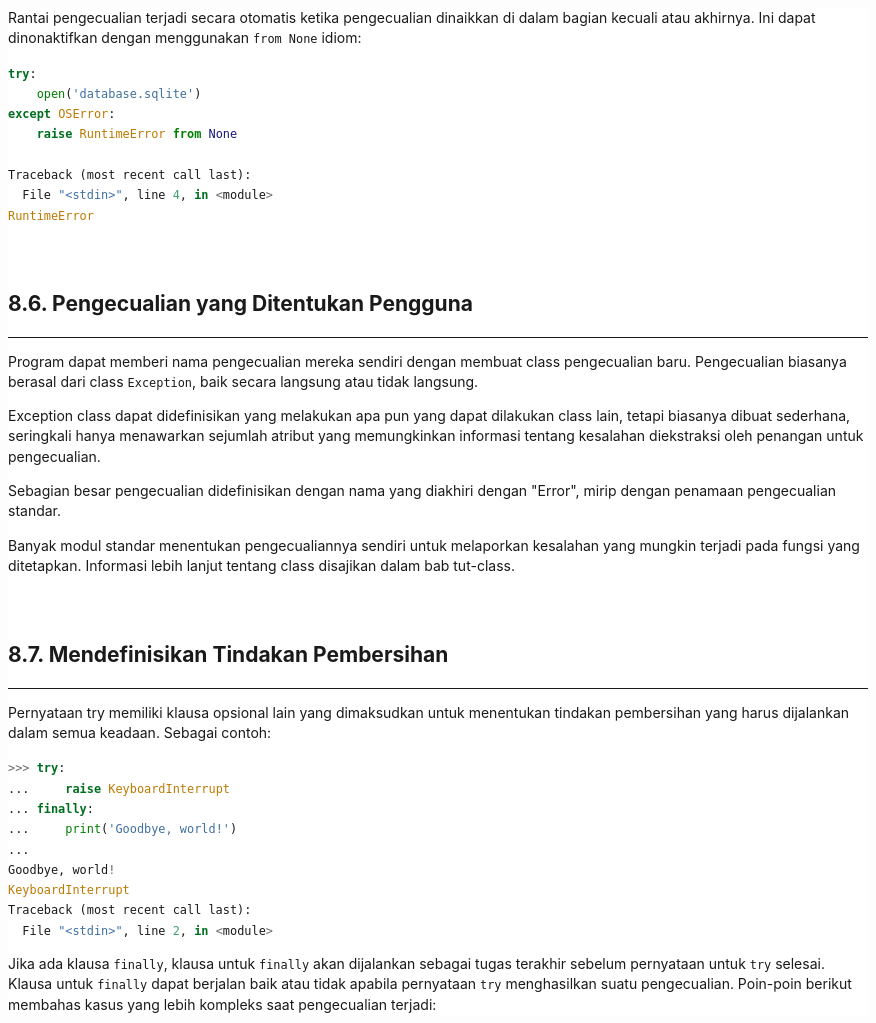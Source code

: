 Rantai pengecualian terjadi secara otomatis ketika pengecualian dinaikkan di dalam bagian kecuali atau akhirnya. Ini dapat dinonaktifkan dengan menggunakan `from None` idiom:

```python
try:
    open('database.sqlite')
except OSError:
    raise RuntimeError from None

Traceback (most recent call last):
  File "<stdin>", line 4, in <module>
RuntimeError
```

</br>

## 8.6. Pengecualian yang Ditentukan Pengguna
---
Program dapat memberi nama pengecualian mereka sendiri dengan membuat class pengecualian baru. Pengecualian biasanya berasal dari class `Exception`, baik secara langsung atau tidak langsung.

Exception class dapat didefinisikan yang melakukan apa pun yang dapat dilakukan class lain, tetapi biasanya dibuat sederhana, seringkali hanya menawarkan sejumlah atribut yang memungkinkan informasi tentang kesalahan diekstraksi oleh penangan untuk pengecualian.

Sebagian besar pengecualian didefinisikan dengan nama yang diakhiri dengan "Error", mirip dengan penamaan pengecualian standar.

Banyak modul standar menentukan pengecualiannya sendiri untuk melaporkan kesalahan yang mungkin terjadi pada fungsi yang  ditetapkan. Informasi lebih lanjut tentang class disajikan dalam bab tut-class.

</br>

## 8.7. Mendefinisikan Tindakan Pembersihan
---
Pernyataan try memiliki klausa opsional lain yang dimaksudkan untuk menentukan tindakan pembersihan yang harus dijalankan dalam semua keadaan. Sebagai contoh:

```python
>>> try:
...     raise KeyboardInterrupt
... finally:
...     print('Goodbye, world!')
...
Goodbye, world!
KeyboardInterrupt
Traceback (most recent call last):
  File "<stdin>", line 2, in <module>
```

Jika ada klausa `finally`, klausa untuk `finally` akan dijalankan sebagai tugas terakhir sebelum pernyataan untuk `try` selesai. Klausa untuk `finally` dapat berjalan baik atau tidak apabila pernyataan `try` menghasilkan suatu pengecualian. Poin-poin berikut membahas kasus yang lebih kompleks saat pengecualian terjadi:
